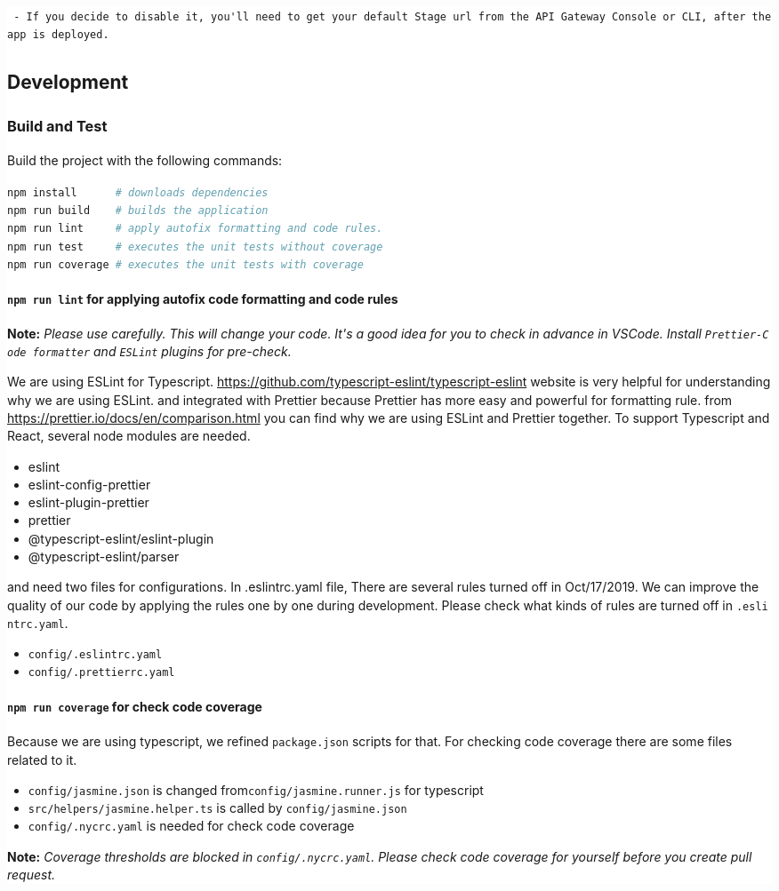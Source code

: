      - If you decide to disable it, you'll need to get your default Stage url from the API Gateway Console or CLI, after the app is deployed.

## Development

### Build and Test

Build the project with the following commands:

```bash
npm install      # downloads dependencies
npm run build    # builds the application
npm run lint     # apply autofix formatting and code rules.
npm run test     # executes the unit tests without coverage
npm run coverage # executes the unit tests with coverage
```

#### `npm run lint` for applying autofix code formatting and code rules

**Note:** _Please use carefully. This will change your code. It's a good idea for you to check in advance in VSCode. Install `Prettier-Code formatter` and `ESLint` plugins for pre-check._

We are using ESLint for Typescript. https://github.com/typescript-eslint/typescript-eslint website is very helpful for understanding why we are using ESLint.
and integrated with Prettier because Prettier has more easy and powerful for formatting rule.
from https://prettier.io/docs/en/comparison.html you can find why we are using ESLint and Prettier together.
To support Typescript and React, several node modules are needed.

- eslint
- eslint-config-prettier
- eslint-plugin-prettier
- prettier
- @typescript-eslint/eslint-plugin
- @typescript-eslint/parser

and need two files for configurations. In .eslintrc.yaml file, There are several rules turned off in Oct/17/2019. We can improve the quality of our code by applying the rules one by one during development. Please check what kinds of rules are turned off in `.eslintrc.yaml`.

- `config/.eslintrc.yaml`
- `config/.prettierrc.yaml`

#### `npm run coverage` for check code coverage

Because we are using typescript, we refined `package.json` scripts for that. For checking code coverage there are some files related to it.

- `config/jasmine.json` is changed from`config/jasmine.runner.js` for typescript
- `src/helpers/jasmine.helper.ts` is called by `config/jasmine.json`
- `config/.nycrc.yaml` is needed for check code coverage

**Note:** _Coverage thresholds are blocked in `config/.nycrc.yaml`. Please check code coverage for yourself before you create pull request._
